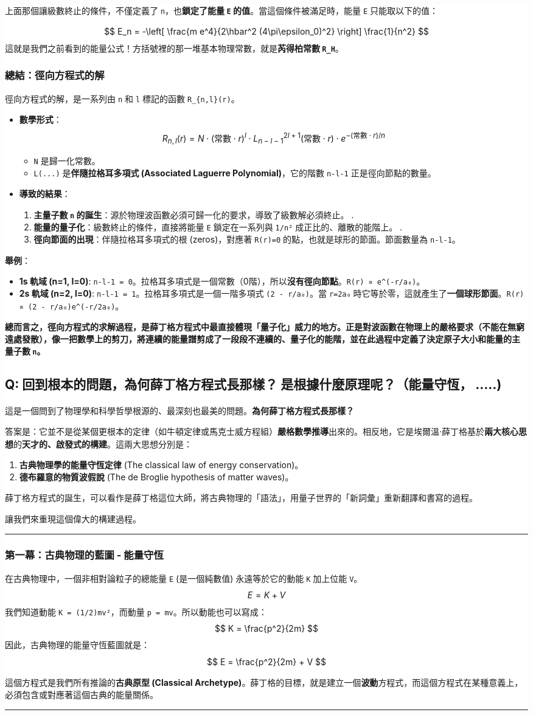 上面那個讓級數終止的條件，不僅定義了 `n`，也**鎖定了能量 `E` 的值**。當這個條件被滿足時，能量 `E` 只能取以下的值：

$$ E_n = -\left[ \frac{m e^4}{2\hbar^2 (4\pi\epsilon_0)^2} \right] \frac{1}{n^2} $$
這就是我們之前看到的能量公式！方括號裡的那一堆基本物理常數，就是**芮得柏常數 `R_H`**。

### 總結：徑向方程式的解

徑向方程式的解，是一系列由 `n` 和 `l` 標記的函數 `R_{n,l}(r)`。

*   **數學形式**：
    $$ R_{n,l}(r) = N \cdot (\text{常數} \cdot r)^l \cdot L_{n-l-1}^{2l+1}(\text{常數} \cdot r) \cdot e^{-(\text{常數} \cdot r)/n} $$
    *   `N` 是歸一化常數。
    *   `L(...)` 是**伴隨拉格耳多項式 (Associated Laguerre Polynomial)**，它的階數 `n-l-1` 正是徑向節點的數量。

*   **導致的結果**：
    1.  **主量子數 `n` 的誕生**：源於物理波函數必須可歸一化的要求，導致了級數解必須終止。
    .
    2.  **能量的量子化**：級數終止的條件，直接將能量 `E` 鎖定在一系列與 `1/n²` 成正比的、離散的能階上。
    .
    3.  **徑向節面的出現**：伴隨拉格耳多項式的根 (zeros)，對應著 `R(r)=0` 的點，也就是球形的節面。節面數量為 `n-l-1`。

**舉例**：
*   **1s 軌域 (n=1, l=0)**: `n-l-1 = 0`。拉格耳多項式是一個常數（0階），所以**沒有徑向節點**。`R(r) ∝ e^(-r/a₀)`。
*   **2s 軌域 (n=2, l=0)**: `n-l-1 = 1`。拉格耳多項式是一個一階多項式 `(2 - r/a₀)`。當 `r=2a₀` 時它等於零，這就產生了**一個球形節面**。`R(r) ∝ (2 - r/a₀)e^(-r/2a₀)`。

**總而言之，徑向方程式的求解過程，是薛丁格方程式中最直接體現「量子化」威力的地方。正是對波函數在物理上的嚴格要求（不能在無窮遠處發散），像一把數學上的剪刀，將連續的能量譜剪成了一段段不連續的、量子化的能階，並在此過程中定義了決定原子大小和能量的主量子數 `n`。**

## Q: 回到根本的問題，為何薛丁格方程式長那樣？ 是根據什麼原理呢？（能量守恆， .....)

這是一個問到了物理學和科學哲學根源的、最深刻也最美的問題。**為何薛丁格方程式長那樣？**

答案是：它並不是從某個更根本的定律（如牛頓定律或馬克士威方程組）**嚴格數學推導**出來的。相反地，它是埃爾溫·薛丁格基於**兩大核心思想**的**天才的、啟發式的構建**。這兩大思想分別是：

1.  **古典物理學的能量守恆定律** (The classical law of energy conservation)。
2.  **德布羅意的物質波假說** (The de Broglie hypothesis of matter waves)。

薛丁格方程式的誕生，可以看作是薛丁格這位大師，將古典物理的「語法」，用量子世界的「新詞彙」重新翻譯和書寫的過程。

讓我們來重現這個偉大的構建過程。

---

### 第一幕：古典物理的藍圖 - 能量守恆

在古典物理中，一個非相對論粒子的總能量 `E` (是一個純數值) 永遠等於它的動能 `K` 加上位能 `V`。
$$ E = K + V $$
我們知道動能 `K = (1/2)mv²`，而動量 `p = mv`。所以動能也可以寫成：
$$ K = \frac{p^2}{2m} $$
因此，古典物理的能量守恆藍圖就是：
$$ E = \frac{p^2}{2m} + V $$

這個方程式是我們所有推論的**古典原型 (Classical Archetype)**。薛丁格的目標，就是建立一個**波動**方程式，而這個方程式在某種意義上，必須包含或對應著這個古典的能量關係。

---